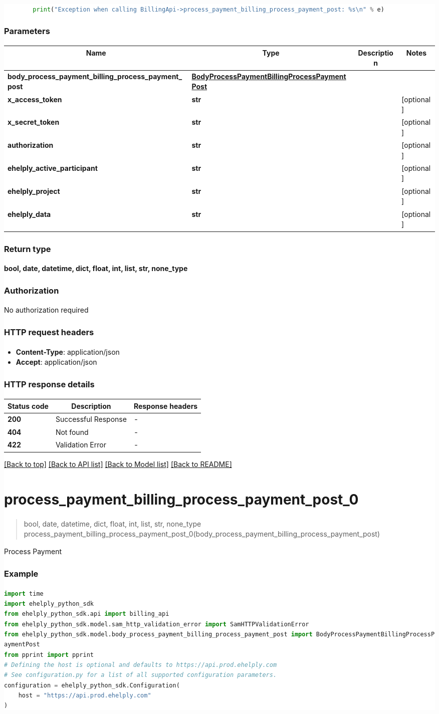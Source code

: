 ```python
        print("Exception when calling BillingApi->process_payment_billing_process_payment_post: %s\n" % e)
```


### Parameters

Name | Type | Description  | Notes
------------- | ------------- | ------------- | -------------
 **body_process_payment_billing_process_payment_post** | [**BodyProcessPaymentBillingProcessPaymentPost**](BodyProcessPaymentBillingProcessPaymentPost.md)|  |
 **x_access_token** | **str**|  | [optional]
 **x_secret_token** | **str**|  | [optional]
 **authorization** | **str**|  | [optional]
 **ehelply_active_participant** | **str**|  | [optional]
 **ehelply_project** | **str**|  | [optional]
 **ehelply_data** | **str**|  | [optional]

### Return type

**bool, date, datetime, dict, float, int, list, str, none_type**

### Authorization

No authorization required

### HTTP request headers

 - **Content-Type**: application/json
 - **Accept**: application/json


### HTTP response details

| Status code | Description | Response headers |
|-------------|-------------|------------------|
**200** | Successful Response |  -  |
**404** | Not found |  -  |
**422** | Validation Error |  -  |

[[Back to top]](#) [[Back to API list]](../README.md#documentation-for-api-endpoints) [[Back to Model list]](../README.md#documentation-for-models) [[Back to README]](../README.md)

# **process_payment_billing_process_payment_post_0**
> bool, date, datetime, dict, float, int, list, str, none_type process_payment_billing_process_payment_post_0(body_process_payment_billing_process_payment_post)

Process Payment

### Example


```python
import time
import ehelply_python_sdk
from ehelply_python_sdk.api import billing_api
from ehelply_python_sdk.model.sam_http_validation_error import SamHTTPValidationError
from ehelply_python_sdk.model.body_process_payment_billing_process_payment_post import BodyProcessPaymentBillingProcessPaymentPost
from pprint import pprint
# Defining the host is optional and defaults to https://api.prod.ehelply.com
# See configuration.py for a list of all supported configuration parameters.
configuration = ehelply_python_sdk.Configuration(
    host = "https://api.prod.ehelply.com"
)

```